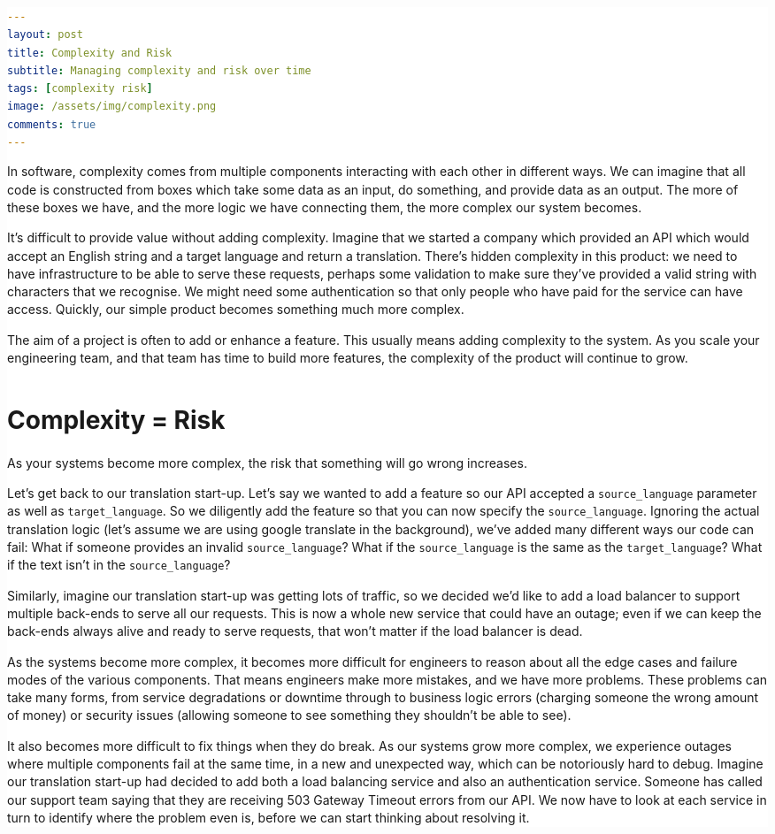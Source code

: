```yaml
---
layout: post
title: Complexity and Risk
subtitle: Managing complexity and risk over time
tags: [complexity risk]
image: /assets/img/complexity.png
comments: true
---
```


In software, complexity comes from multiple components interacting with each other in different ways. We can imagine that all code is constructed from boxes which take some data as an input, do something, and provide data as an output. The more of these boxes we have, and the more logic we have connecting them, the more complex our system becomes.

It’s difficult to provide value without adding complexity. Imagine that we started a company which provided an API which would accept an English string and a target language and return a translation. There’s hidden complexity in this product: we need to have infrastructure to be able to serve these requests, perhaps some validation to make sure they’ve provided a valid string with characters that we recognise. We might need some authentication so that only people who have paid for the service can have access. Quickly, our simple product becomes something much more complex.

The aim of a project is often to add or enhance a feature. This usually means adding complexity to the system. As you scale your engineering team, and that team has time to build more features, the complexity of the product will continue to grow.

# Complexity = Risk
As your systems become more complex, the risk that something will go wrong increases.

Let’s get back to our translation start-up. Let’s say we wanted to add a feature so our API accepted a `source_language` parameter as well as `target_language`. So we diligently add the feature so that you can now specify the `source_language`. Ignoring the actual translation logic (let’s assume we are using google translate in the background), we’ve added many different ways our code can fail:
What if someone provides an invalid `source_language`?
What if the `source_language` is the same as the `target_language`?
What if the text isn’t in the `source_language`?

Similarly, imagine our translation start-up was getting lots of traffic, so we decided we’d like to add a load balancer to support multiple back-ends to serve all our requests. This is now a whole new service that could have an outage; even if we can keep the back-ends always alive and ready to serve requests, that won’t matter if the load balancer is dead.

As the systems become more complex, it becomes more difficult for engineers to reason about all the edge cases and failure modes of the various components. That means engineers make more mistakes, and we have more problems. These problems can take many forms, from service degradations or downtime through to business logic errors (charging someone the wrong amount of money) or security issues (allowing someone to see something they shouldn’t be able to see).

It also becomes more difficult to fix things when they do break. As our systems grow more complex, we experience outages where multiple components fail at the same time, in a new and unexpected way, which can be notoriously hard to debug. Imagine our translation start-up had decided to add both a load balancing service and also an authentication service. Someone has called our support team saying that they are receiving 503 Gateway Timeout errors from our API. We now have to look at each service in turn to identify where the problem even is, before we can start thinking about resolving it.
